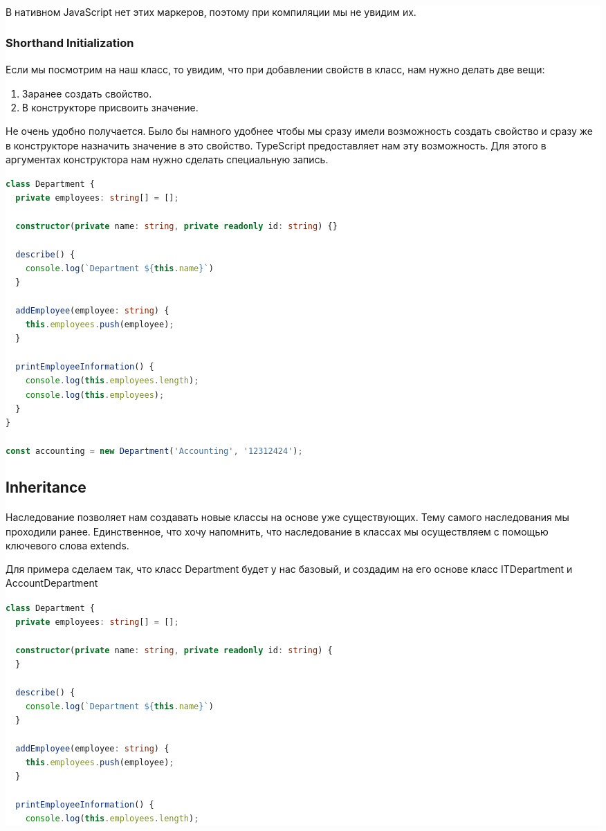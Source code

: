 В нативном JavaScript нет этих маркеров, поэтому при компиляции мы не увидим их.

### Shorthand Initialization

Если мы посмотрим на наш класс, то увидим, что при добавлении свойств в класс, нам нужно делать две вещи: 
1. Заранее создать свойство.
2. В конструкторе присвоить значение.

Не очень удобно получается. Было бы намного удобнее чтобы мы сразу имели возможность создать свойство и сразу же в 
конструкторе назначить значение в это свойство. TypeScript предоставляет нам эту возможность. Для этого в аргументах 
конструктора нам нужно сделать специальную запись.

```typescript
class Department {
  private employees: string[] = [];

  constructor(private name: string, private readonly id: string) {}
  
  describe() {
    console.log(`Department ${this.name}`)
  }
  
  addEmployee(employee: string) {
    this.employees.push(employee);
  }
  
  printEmployeeInformation() {
    console.log(this.employees.length);
    console.log(this.employees);
  }
}

const accounting = new Department('Accounting', '12312424');
```

## Inheritance

Наследование позволяет нам создавать новые классы на основе уже существующих. Тему самого наследования мы проходили ранее. 
Единственное, что хочу напомнить, что наследование в классах мы осуществляем с помощью ключевого слова extends.

Для примера сделаем так, что класс Department будет у нас базовый, и создадим на его основе класс ITDepartment и 
AccountDepartment

```typescript
class Department {
  private employees: string[] = [];

  constructor(private name: string, private readonly id: string) {
  }

  describe() {
    console.log(`Department ${this.name}`)
  }

  addEmployee(employee: string) {
    this.employees.push(employee);
  }

  printEmployeeInformation() {
    console.log(this.employees.length);
```
